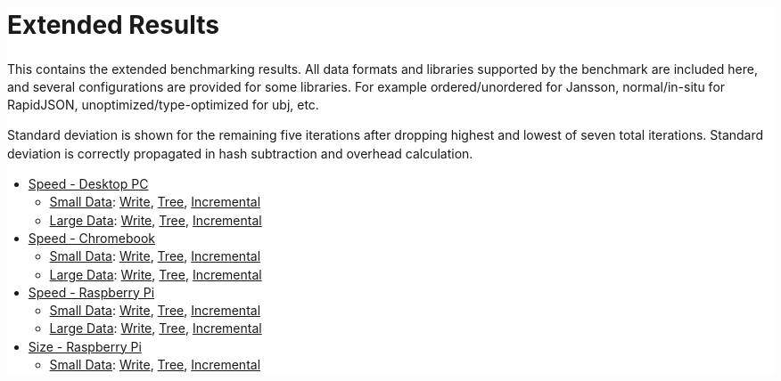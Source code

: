 
# Extended Results

This contains the extended benchmarking results. All data formats and libraries supported by the benchmark are included here, and several configurations are provided for some libraries. For example ordered/unordered for Jansson, normal/in-situ for RapidJSON, unoptimized/type-optimized for ubj, etc.

Standard deviation is shown for the remaining five iterations after dropping highest and lowest of seven total iterations. Standard deviation is correctly propagated in hash subtraction and overhead calculation.

- [Speed - Desktop PC](#speed---desktop-pc)
  - [Small Data](#small-data): [Write](#write-test-1), [Tree](#tree-test-1), [Incremental](#incremental-parse-test-1)
  - [Large Data](#large-data): [Write](#write-test-2), [Tree](#tree-test-2), [Incremental](#incremental-parse-test-2)
- [Speed - Chromebook](#speed---chromebook)
  - [Small Data](#small-data-1): [Write](#write-test-3), [Tree](#tree-test-3), [Incremental](#incremental-parse-test-3)
  - [Large Data](#large-data-1): [Write](#write-test-4), [Tree](#tree-test-4), [Incremental](#incremental-parse-test-4)
- [Speed - Raspberry Pi](#speed---raspberry-pi)
  - [Small Data](#small-data-2): [Write](#write-test-5), [Tree](#tree-test-5), [Incremental](#incremental-parse-test-5)
  - [Large Data](#large-data-2): [Write](#write-test-6), [Tree](#tree-test-6), [Incremental](#incremental-parse-test-6)
- [Size - Raspberry Pi](#size---raspberry-pi)
  - [Small Data](#small-data-3): [Write](#write-test-7), [Tree](#tree-test-7), [Incremental](#incremental-parse-test-7)

[rapidjson]: http://rapidjson.org/
[msgpack]: https://github.com/msgpack/msgpack-c
[libbson]: https://github.com/mongodb/libbson
[mongo-cxx]: https://github.com/mongodb/mongo-cxx-driver
[binn]: https://github.com/liteserver/binn
[json-parser-lib]: https://github.com/udp/json-parser
[jansson]: http://www.digip.org/jansson/
[cmp]: https://github.com/camgunz/cmp
[yajl]: http://lloyd.github.io/yajl/
[json-builder-lib]: https://github.com/udp/json-builder
[ubj]: https://github.com/Steve132/ubj
[mpack]: https://github.com/ludocode/mpack

[mpack-node]: https://github.com/ludocode/schemaless-benchmarks/blob/master/src/mpack/mpack-node.c
[mpack-utf8-node]: https://github.com/ludocode/schemaless-benchmarks/blob/master/src/mpack/mpack-node.c
[yajl-parse]: https://github.com/ludocode/schemaless-benchmarks/blob/master/src/yajl/yajl-parse.c
[hash-data]: https://github.com/ludocode/schemaless-benchmarks/blob/master/src/hash/hash-data.c
[cmp-read]: https://github.com/ludocode/schemaless-benchmarks/blob/master/src/cmp/cmp-read.c
[ubj-opt-read]: https://github.com/ludocode/schemaless-benchmarks/blob/master/src/ubj/ubj-read.c
[msgpack-c-pack]: https://github.com/ludocode/schemaless-benchmarks/blob/master/src/msgpack/msgpack-c-pack.c
[rapidjson-insitu-sax]: https://github.com/ludocode/schemaless-benchmarks/blob/master/src/rapidjson/rapidjson-sax.cpp
[json-builder]: https://github.com/ludocode/schemaless-benchmarks/blob/master/src/udp-json/json-builder.c
[rapidjson-write]: https://github.com/ludocode/schemaless-benchmarks/blob/master/src/rapidjson/rapidjson-write.cpp
[libbson-append]: https://github.com/ludocode/schemaless-benchmarks/blob/master/src/libbson/libbson-append.c
[yajl-tree]: https://github.com/ludocode/schemaless-benchmarks/blob/master/src/yajl/yajl-tree.c
[jansson-ordered-load]: https://github.com/ludocode/schemaless-benchmarks/blob/master/src/jansson/jansson-load.c
[libbson-iter]: https://github.com/ludocode/schemaless-benchmarks/blob/master/src/libbson/libbson-iter.c
[binn-load]: https://github.com/ludocode/schemaless-benchmarks/blob/master/src/binn/binn-load.c
[cmp-write]: https://github.com/ludocode/schemaless-benchmarks/blob/master/src/cmp/cmp-write.c
[mongo-cxx-builder]: https://github.com/ludocode/schemaless-benchmarks/blob/master/src/mongo-cxx/mongo-cxx-builder.cpp
[rapidjson-sax]: https://github.com/ludocode/schemaless-benchmarks/blob/master/src/rapidjson/rapidjson-sax.cpp
[msgpack-cpp-unpack]: https://github.com/ludocode/schemaless-benchmarks/blob/master/src/msgpack/msgpack-cpp-unpack.cpp
[rapidjson-insitu-dom]: https://github.com/ludocode/schemaless-benchmarks/blob/master/src/rapidjson/rapidjson-dom.cpp
[msgpack-cpp-pack]: https://github.com/ludocode/schemaless-benchmarks/blob/master/src/msgpack/msgpack-cpp-pack.cpp
[hash-object]: https://github.com/ludocode/schemaless-benchmarks/blob/master/src/hash/hash-object.c
[mpack-read]: https://github.com/ludocode/schemaless-benchmarks/blob/master/src/mpack/mpack-read.c
[binn-write]: https://github.com/ludocode/schemaless-benchmarks/blob/master/src/binn/binn-write.c
[mpack-tracking-write]: https://github.com/ludocode/schemaless-benchmarks/blob/master/src/mpack/mpack-write.c
[yajl-gen]: https://github.com/ludocode/schemaless-benchmarks/blob/master/src/yajl/yajl-gen.c
[ubj-write]: https://github.com/ludocode/schemaless-benchmarks/blob/master/src/ubj/ubj-write.c
[mpack-utf8-read]: https://github.com/ludocode/schemaless-benchmarks/blob/master/src/mpack/mpack-read.c
[json-parser]: https://github.com/ludocode/schemaless-benchmarks/blob/master/src/udp-json/json-parser.c
[ubj-opt-write]: https://github.com/ludocode/schemaless-benchmarks/blob/master/src/ubj/ubj-write.c
[jansson-dump]: https://github.com/ludocode/schemaless-benchmarks/blob/master/src/jansson/jansson-dump.c
[mpack-write]: https://github.com/ludocode/schemaless-benchmarks/blob/master/src/mpack/mpack-write.c
[mpack-tracking-read]: https://github.com/ludocode/schemaless-benchmarks/blob/master/src/mpack/mpack-read.c
[jansson-load]: https://github.com/ludocode/schemaless-benchmarks/blob/master/src/jansson/jansson-load.c
[mongo-cxx-obj]: https://github.com/ludocode/schemaless-benchmarks/blob/master/src/mongo-cxx/mongo-cxx-obj.cpp
[rapidjson-dom]: https://github.com/ludocode/schemaless-benchmarks/blob/master/src/rapidjson/rapidjson-dom.cpp
[ubj-read]: https://github.com/ludocode/schemaless-benchmarks/blob/master/src/ubj/ubj-read.c

[jansson-ordered-dump]: https://github.com/ludocode/schemaless-benchmarks/blob/master/src/jansson/jansson-dump.c
[msgpack-c-unpack]: https://github.com/ludocode/schemaless-benchmarks/blob/master/src/msgpack/msgpack-c-unpack.c